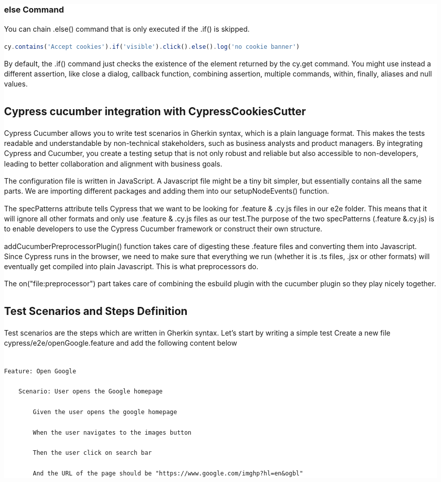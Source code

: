 ### else Command

You can chain .else() command that is only executed if the .if() is skipped.

```js
cy.contains('Accept cookies').if('visible').click().else().log('no cookie banner')
```

By default, the .if() command just checks the existence of the element returned by the cy.get command. You might use instead a different assertion, like close a dialog, callback function, combining assertion, multiple commands, within, finally, aliases and null values.

## Cypress cucumber integration with CypressCookiesCutter

Cypress Cucumber allows you to write test scenarios in Gherkin syntax, which is a plain language format. This makes the tests readable and understandable by non-technical stakeholders, such as business analysts and product managers. By integrating Cypress and Cucumber, you create a testing setup that is not only robust and reliable but also accessible to non-developers, leading to better collaboration and alignment with business goals.

The configuration file is written in JavaScript. A Javascript file might be a tiny bit simpler, but essentially contains all the same parts. We are importing different packages and adding them into our setupNodeEvents() function.

The specPatterns attribute tells Cypress that we want to be looking for .feature & .cy.js files in our e2e folder. This means that it will ignore all other formats and only use .feature & .cy.js files as our test.The purpose of the two specPatterns (.feature &.cy.js) is to enable developers to use the Cypress Cucumber framework or construct their own structure.

addCucumberPreprocessorPlugin() function takes care of digesting these .feature files and converting them into Javascript. Since Cypress runs in the browser, we need to make sure that everything we run (whether it is .ts files, .jsx or other formats) will eventually get compiled into plain Javascript. This is what preprocessors do.

The on("file:preprocessor") part takes care of combining the esbuild plugin with the cucumber plugin so they play nicely together.

## Test Scenarios and Steps Definition

Test scenarios are the steps which are written in Gherkin syntax. Let’s start by writing a simple test
Create a new file cypress/e2e/openGoogle.feature and add the following content below

```gherkin

Feature: Open Google

    Scenario: User opens the Google homepage

        Given the user opens the google homepage

        When the user navigates to the images button

        Then the user click on search bar

        And the URL of the page should be "https://www.google.com/imghp?hl=en&ogbl"

```

